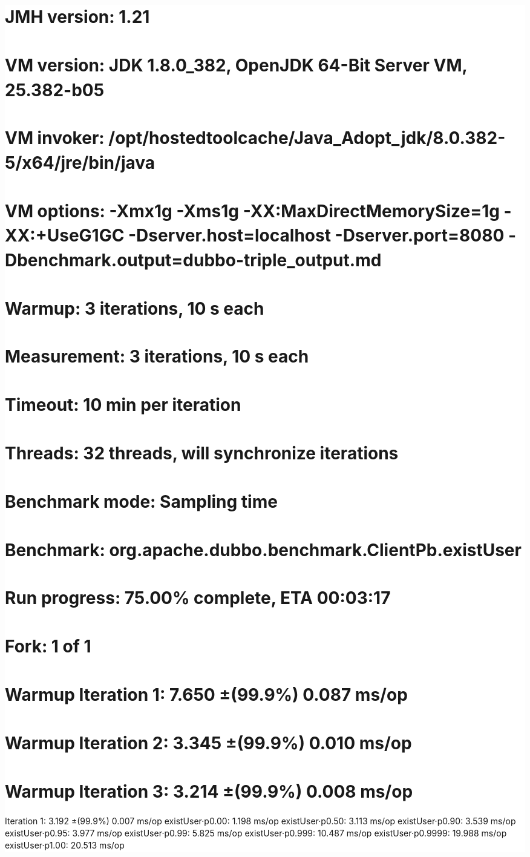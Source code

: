 
# JMH version: 1.21
# VM version: JDK 1.8.0_382, OpenJDK 64-Bit Server VM, 25.382-b05
# VM invoker: /opt/hostedtoolcache/Java_Adopt_jdk/8.0.382-5/x64/jre/bin/java
# VM options: -Xmx1g -Xms1g -XX:MaxDirectMemorySize=1g -XX:+UseG1GC -Dserver.host=localhost -Dserver.port=8080 -Dbenchmark.output=dubbo-triple_output.md
# Warmup: 3 iterations, 10 s each
# Measurement: 3 iterations, 10 s each
# Timeout: 10 min per iteration
# Threads: 32 threads, will synchronize iterations
# Benchmark mode: Sampling time
# Benchmark: org.apache.dubbo.benchmark.ClientPb.existUser

# Run progress: 75.00% complete, ETA 00:03:17
# Fork: 1 of 1
# Warmup Iteration   1: 7.650 ±(99.9%) 0.087 ms/op
# Warmup Iteration   2: 3.345 ±(99.9%) 0.010 ms/op
# Warmup Iteration   3: 3.214 ±(99.9%) 0.008 ms/op
Iteration   1: 3.192 ±(99.9%) 0.007 ms/op
                 existUser·p0.00:   1.198 ms/op
                 existUser·p0.50:   3.113 ms/op
                 existUser·p0.90:   3.539 ms/op
                 existUser·p0.95:   3.977 ms/op
                 existUser·p0.99:   5.825 ms/op
                 existUser·p0.999:  10.487 ms/op
                 existUser·p0.9999: 19.988 ms/op
                 existUser·p1.00:   20.513 ms/op

